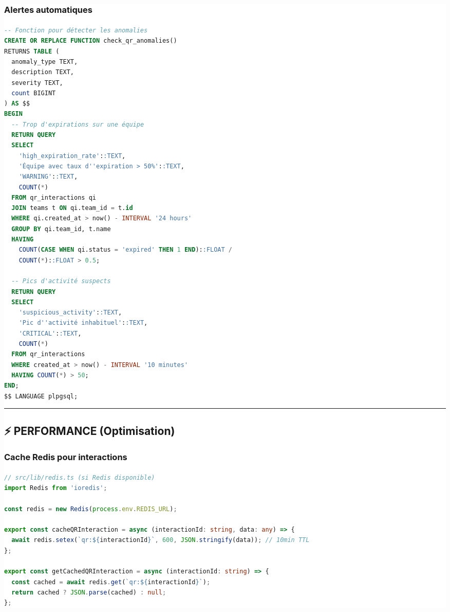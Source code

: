```typescript
```

### Alertes automatiques
```sql
-- Fonction pour détecter les anomalies
CREATE OR REPLACE FUNCTION check_qr_anomalies()
RETURNS TABLE (
  anomaly_type TEXT,
  description TEXT,
  severity TEXT,
  count BIGINT
) AS $$
BEGIN
  -- Trop d'expirations sur une équipe
  RETURN QUERY
  SELECT 
    'high_expiration_rate'::TEXT,
    'Équipe avec taux d''expiration > 50%'::TEXT,
    'WARNING'::TEXT,
    COUNT(*)
  FROM qr_interactions qi
  JOIN teams t ON qi.team_id = t.id
  WHERE qi.created_at > now() - INTERVAL '24 hours'
  GROUP BY qi.team_id, t.name
  HAVING 
    COUNT(CASE WHEN qi.status = 'expired' THEN 1 END)::FLOAT / 
    COUNT(*)::FLOAT > 0.5;
    
  -- Pics d'activité suspects
  RETURN QUERY
  SELECT 
    'suspicious_activity'::TEXT,
    'Pic d''activité inhabituel'::TEXT,
    'CRITICAL'::TEXT,
    COUNT(*)
  FROM qr_interactions
  WHERE created_at > now() - INTERVAL '10 minutes'
  HAVING COUNT(*) > 50;
END;
$$ LANGUAGE plpgsql;
```

---

## ⚡ **PERFORMANCE** (Optimisation)

### Cache Redis pour interactions
```typescript
// src/lib/redis.ts (si Redis disponible)
import Redis from 'ioredis';

const redis = new Redis(process.env.REDIS_URL);

export const cacheQRInteraction = async (interactionId: string, data: any) => {
  await redis.setex(`qr:${interactionId}`, 600, JSON.stringify(data)); // 10min TTL
};

export const getCachedQRInteraction = async (interactionId: string) => {
  const cached = await redis.get(`qr:${interactionId}`);
  return cached ? JSON.parse(cached) : null;
};
```
